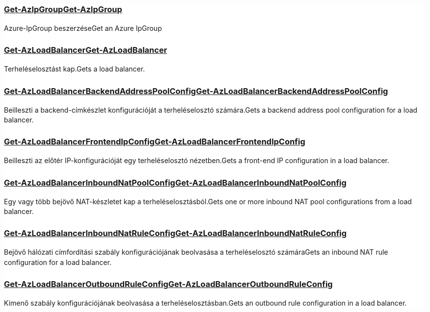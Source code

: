 ### [<span data-ttu-id="fa3eb-322">Get-AzIpGroup</span><span class="sxs-lookup"><span data-stu-id="fa3eb-322">Get-AzIpGroup</span></span>](Get-AzIpGroup.md)
<span data-ttu-id="fa3eb-323">Azure-IpGroup beszerzése</span><span class="sxs-lookup"><span data-stu-id="fa3eb-323">Get an Azure IpGroup</span></span>

### [<span data-ttu-id="fa3eb-324">Get-AzLoadBalancer</span><span class="sxs-lookup"><span data-stu-id="fa3eb-324">Get-AzLoadBalancer</span></span>](Get-AzLoadBalancer.md)
<span data-ttu-id="fa3eb-325">Terheléselosztást kap.</span><span class="sxs-lookup"><span data-stu-id="fa3eb-325">Gets a load balancer.</span></span>

### [<span data-ttu-id="fa3eb-326">Get-AzLoadBalancerBackendAddressPoolConfig</span><span class="sxs-lookup"><span data-stu-id="fa3eb-326">Get-AzLoadBalancerBackendAddressPoolConfig</span></span>](Get-AzLoadBalancerBackendAddressPoolConfig.md)
<span data-ttu-id="fa3eb-327">Beilleszti a backend-címkészlet konfigurációját a terheléselosztó számára.</span><span class="sxs-lookup"><span data-stu-id="fa3eb-327">Gets a backend address pool configuration for a load balancer.</span></span>

### [<span data-ttu-id="fa3eb-328">Get-AzLoadBalancerFrontendIpConfig</span><span class="sxs-lookup"><span data-stu-id="fa3eb-328">Get-AzLoadBalancerFrontendIpConfig</span></span>](Get-AzLoadBalancerFrontendIpConfig.md)
<span data-ttu-id="fa3eb-329">Beilleszti az előtér IP-konfigurációját egy terheléselosztó nézetben.</span><span class="sxs-lookup"><span data-stu-id="fa3eb-329">Gets a front-end IP configuration in a load balancer.</span></span>

### [<span data-ttu-id="fa3eb-330">Get-AzLoadBalancerInboundNatPoolConfig</span><span class="sxs-lookup"><span data-stu-id="fa3eb-330">Get-AzLoadBalancerInboundNatPoolConfig</span></span>](Get-AzLoadBalancerInboundNatPoolConfig.md)
<span data-ttu-id="fa3eb-331">Egy vagy több bejövő NAT-készletet kap a terheléselosztásból.</span><span class="sxs-lookup"><span data-stu-id="fa3eb-331">Gets one or more inbound NAT pool configurations from a load balancer.</span></span>

### [<span data-ttu-id="fa3eb-332">Get-AzLoadBalancerInboundNatRuleConfig</span><span class="sxs-lookup"><span data-stu-id="fa3eb-332">Get-AzLoadBalancerInboundNatRuleConfig</span></span>](Get-AzLoadBalancerInboundNatRuleConfig.md)
<span data-ttu-id="fa3eb-333">Bejövő hálózati címfordítási szabály konfigurációjának beolvasása a terheléselosztó számára</span><span class="sxs-lookup"><span data-stu-id="fa3eb-333">Gets an inbound NAT rule configuration for a load balancer.</span></span>

### [<span data-ttu-id="fa3eb-334">Get-AzLoadBalancerOutboundRuleConfig</span><span class="sxs-lookup"><span data-stu-id="fa3eb-334">Get-AzLoadBalancerOutboundRuleConfig</span></span>](Get-AzLoadBalancerOutboundRuleConfig.md)
<span data-ttu-id="fa3eb-335">Kimenő szabály konfigurációjának beolvasása a terheléselosztásban.</span><span class="sxs-lookup"><span data-stu-id="fa3eb-335">Gets an outbound rule configuration in a load balancer.</span></span>
